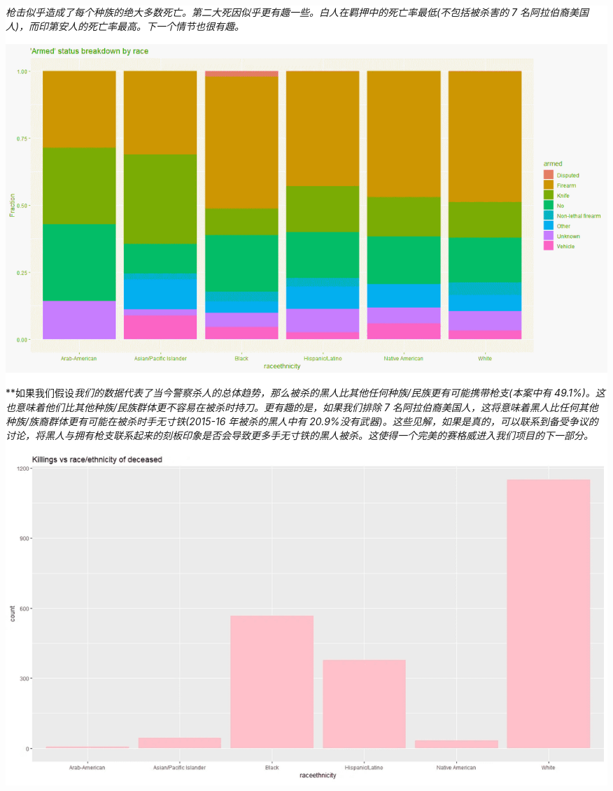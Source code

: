 *枪击似乎造成了每个种族的绝大多数死亡。第二大死因似乎更有趣一些。白人在羁押中的死亡率最低(不包括被杀害的 7 名阿拉伯裔美国人)，而印第安人的死亡率最高。下一个情节也很有趣。*

*![](img/1ed73ce22420c2d69c03a971a6bdc62d.png)*

**如果我们假设*我们的数据代表了当今警察杀人的总体趋势，那么被杀的黑人比其他任何种族/民族更有可能携带枪支(本案中有 49.1%)。这也意味着他们比其他种族/民族群体更不容易在被杀时持刀。更有趣的是，如果我们排除 7 名阿拉伯裔美国人，这将意味着黑人比任何其他种族/族裔群体更有可能在被杀时手无寸铁(2015-16 年被杀的黑人中有 20.9%没有武器)。这些见解，如果是真的，可以联系到备受争议的讨论，将黑人与拥有枪支联系起来的刻板印象是否会导致更多手无寸铁的黑人被杀。这使得一个完美的赛格威进入我们项目的下一部分。*

*![](img/48ee34cc8c3a0950de51e0f6cfd4fee3.png)*
